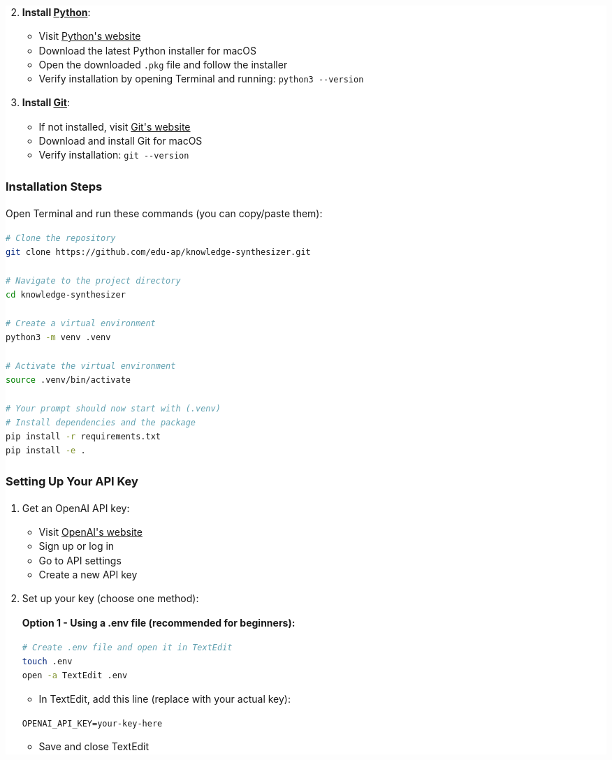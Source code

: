 2. **Install [Python](https://www.python.org/downloads/)**:
   - Visit [Python's website](https://www.python.org/downloads/)
   - Download the latest Python installer for macOS
   - Open the downloaded `.pkg` file and follow the installer
   - Verify installation by opening Terminal and running: `python3 --version`

3. **Install [Git](https://git-scm.com/)**:
   - If not installed, visit [Git's website](https://git-scm.com/download/mac)
   - Download and install Git for macOS
   - Verify installation: `git --version`

### Installation Steps

Open Terminal and run these commands (you can copy/paste them):

```bash
# Clone the repository
git clone https://github.com/edu-ap/knowledge-synthesizer.git

# Navigate to the project directory
cd knowledge-synthesizer

# Create a virtual environment
python3 -m venv .venv

# Activate the virtual environment
source .venv/bin/activate

# Your prompt should now start with (.venv)
# Install dependencies and the package
pip install -r requirements.txt
pip install -e .
```

### Setting Up Your API Key

1. Get an OpenAI API key:
   - Visit [OpenAI's website](https://platform.openai.com/)
   - Sign up or log in
   - Go to API settings
   - Create a new API key

2. Set up your key (choose one method):

   **Option 1 - Using a .env file (recommended for beginners):**
   ```bash
   # Create .env file and open it in TextEdit
   touch .env
   open -a TextEdit .env
   ```
   - In TextEdit, add this line (replace with your actual key):
   ```
   OPENAI_API_KEY=your-key-here
   ```
   - Save and close TextEdit
